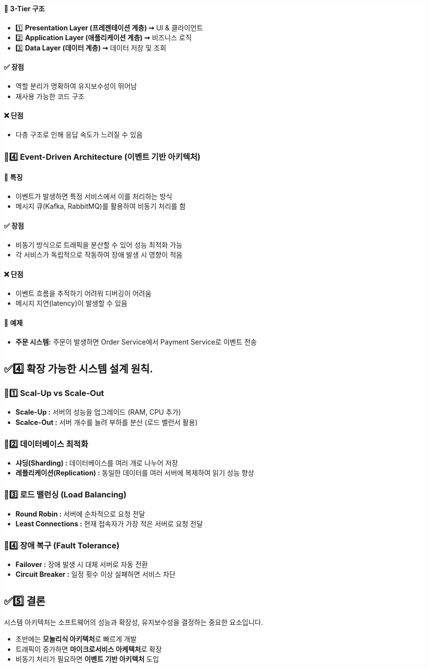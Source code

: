 #### 📌 3-Tier 구조
- 1️⃣ **Presentation Layer (프레젠테이션 계층) ➞** UI & 클라이언트
- 2️⃣ **Application Layer (애플리케이션 계층) ➞** 비즈니스 로직
- 3️⃣ **Data Layer (데이터 계층) ➞** 데이터 저장 및 조회

#### ✅ 장점
- 역할 분리가 명확하여 유지보수성이 뛰어남
- 재사용 가능한 코드 구조

#### ❌ 단점
- 다층 구조로 인해 응답 속도가 느려질 수 있음

### 📌4️⃣ Event-Driven Architecture (이벤트 기반 아키텍처)
#### 📌 특징
- 이벤트가 발생하면 특정 서비스에서 이를 처리하는 방식
- 메시지 큐(Kafka, RabbitMQ)를 활용하여 비동기 처리를 함

#### ✅ 장점
- 비동기 방식으로 트래픽을 분산할 수 있어 성능 최적화 가능
- 각 서비스가 독립적으로 작동하여 장애 발생 시 영향이 적음

#### ❌ 단점
- 이벤트 흐름을 추적하기 어려워 디버깅이 어려움
- 메시지 지연(latency)이 발생할 수 있음

#### 📝 예제
- **주문 시스템:** 주문이 발생하면 Order Service에서 Payment Service로 이벤트 전송

## ✅4️⃣ 확장 가능한 시스템 설계 원칙.
### 📌1️⃣ Scal-Up vs Scale-Out
- **Scale-Up :** 서버의 성능을 업그레이드 (RAM, CPU 추가)
- **Scalce-Out :** 서버 개수를 늘려 부하를 분산 (로드 밸런서 활용)

### 📌2️⃣ 데이터베이스 최적화
- **샤딩(Sharding) :** 데이터베이스를 여러 개로 나누어 저장
- **레플리케이션(Replication) :** 동일한 데이터를 여러 서버에 복제하여 읽기 성능 향상

### 📌3️⃣ 로드 밸런싱 (Load Balancing)
- **Round Robin :** 서버에 순차적으로 요청 전달
- **Least Connections :** 현재 접속자가 가장 적은 서버로 요청 전달

### 📌4️⃣ 장애 복구 (Fault Tolerance)
- **Failover :** 장애 발생 시 대체 서버로 자동 전환
- **Circuit Breaker :** 일정 횟수 이상 실패하면 서비스 차단

## ✅5️⃣ 결론
시스템 아키텍처는 소프트웨어의 성능과 확장성, 유지보수성을 결정하는 중요한 요소입니다.
- 초반에는 **모놀리식 아키텍처**로 빠르게 개발
- 트래픽이 증가하면 **마이크로서비스 아케텍처**로 확장
- 비동기 처리가 필요하면 **이벤트 기반 아키텍처** 도입
